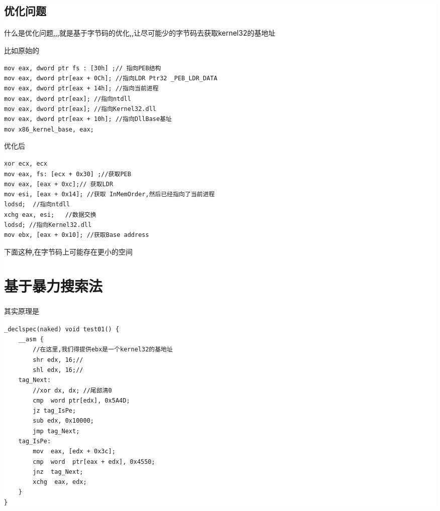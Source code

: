 

## 优化问题

什么是优化问题,,,就是基于字节码的优化,,让尽可能少的字节码去获取kernel32的基地址

比如原始的

```assembly
mov eax, dword ptr fs : [30h] ;// 指向PEB结构
mov eax, dword ptr[eax + 0Ch]; //指向LDR Ptr32 _PEB_LDR_DATA
mov eax, dword ptr[eax + 14h]; //指向当前进程
mov eax, dword ptr[eax]; //指向ntdll
mov eax, dword ptr[eax]; //指向Kernel32.dll
mov eax, dword ptr[eax + 10h]; //指向DllBase基址
mov x86_kernel_base, eax;
```

优化后

```assembly
xor ecx, ecx
mov eax, fs: [ecx + 0x30] ;//获取PEB
mov eax, [eax + 0xc];// 获取LDR
mov esi, [eax + 0x14]; //获取 InMemOrder,然后已经指向了当前进程
lodsd;  //指向ntdll
xchg eax, esi;   //数据交换
lodsd; //指向Kernel32.dll
mov ebx, [eax + 0x10]; //获取Base address
```

下面这种,在字节码上可能存在更小的空间



# 基于暴力搜索法



其实原理是

```assembly
_declspec(naked) void test01() {
	__asm {
		//在这里,我们得提供ebx是一个kernel32的基地址
		shr edx, 16;//
		shl edx, 16;//
	tag_Next:
		//xor dx, dx; //尾部清0
		cmp  word ptr[edx], 0x5A4D;
		jz tag_IsPe;
		sub edx, 0x10000;
		jmp tag_Next;
	tag_IsPe:
		mov  eax, [edx + 0x3c];
		cmp  word  ptr[eax + edx], 0x4550;
		jnz  tag_Next;
		xchg  eax, edx;
	}
}
```
